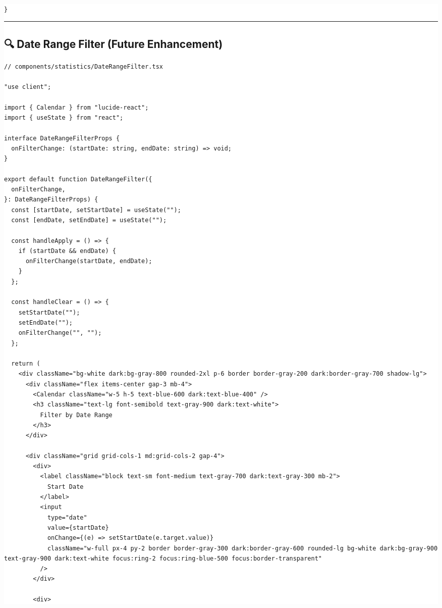 ```tsx
}
```

---

## 🔍 Date Range Filter (Future Enhancement)

```tsx
// components/statistics/DateRangeFilter.tsx

"use client";

import { Calendar } from "lucide-react";
import { useState } from "react";

interface DateRangeFilterProps {
  onFilterChange: (startDate: string, endDate: string) => void;
}

export default function DateRangeFilter({
  onFilterChange,
}: DateRangeFilterProps) {
  const [startDate, setStartDate] = useState("");
  const [endDate, setEndDate] = useState("");

  const handleApply = () => {
    if (startDate && endDate) {
      onFilterChange(startDate, endDate);
    }
  };

  const handleClear = () => {
    setStartDate("");
    setEndDate("");
    onFilterChange("", "");
  };

  return (
    <div className="bg-white dark:bg-gray-800 rounded-2xl p-6 border border-gray-200 dark:border-gray-700 shadow-lg">
      <div className="flex items-center gap-3 mb-4">
        <Calendar className="w-5 h-5 text-blue-600 dark:text-blue-400" />
        <h3 className="text-lg font-semibold text-gray-900 dark:text-white">
          Filter by Date Range
        </h3>
      </div>

      <div className="grid grid-cols-1 md:grid-cols-2 gap-4">
        <div>
          <label className="block text-sm font-medium text-gray-700 dark:text-gray-300 mb-2">
            Start Date
          </label>
          <input
            type="date"
            value={startDate}
            onChange={(e) => setStartDate(e.target.value)}
            className="w-full px-4 py-2 border border-gray-300 dark:border-gray-600 rounded-lg bg-white dark:bg-gray-900 text-gray-900 dark:text-white focus:ring-2 focus:ring-blue-500 focus:border-transparent"
          />
        </div>

        <div>
```